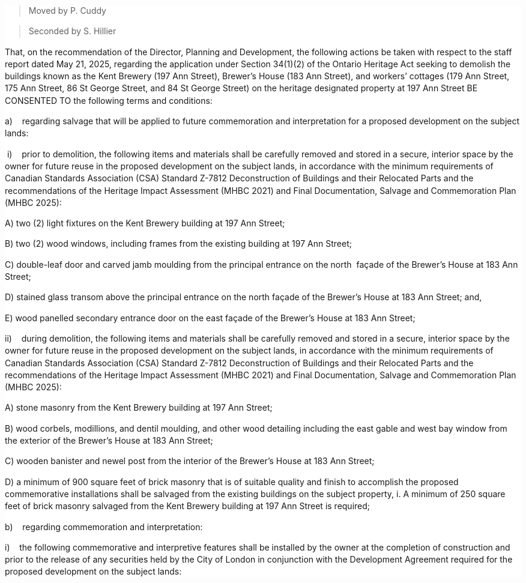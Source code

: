 > Moved by P. Cuddy

> Seconded by S. Hillier

That, on the recommendation of the Director, Planning and Development, the following actions be taken with respect to the staff report dated May 21, 2025, regarding the application under Section 34(1)(2) of the Ontario Heritage Act seeking to demolish the buildings known as the Kent Brewery (197 Ann Street), Brewer’s House (183 Ann Street), and workers’ cottages (179 Ann Street, 175 Ann Street, 86 St George Street, and 84 St George Street) on the heritage designated property at 197 Ann Street BE CONSENTED TO the following terms and conditions: 

a)    regarding salvage that will be applied to future commemoration and interpretation for a proposed development on the subject lands: 

 i)    prior to demolition, the following items and materials shall be carefully removed and stored in a secure, interior space by the owner for future reuse in the proposed development on the subject lands, in accordance with the minimum requirements of Canadian Standards Association (CSA) Standard Z-7812 Deconstruction of Buildings and their Relocated Parts and the recommendations of the Heritage Impact Assessment (MHBC 2021) and Final Documentation, Salvage and Commemoration Plan (MHBC 2025): 

A) two (2) light fixtures on the Kent Brewery building at 197 Ann Street; 

B) two (2) wood windows, including frames from the existing building at 197 Ann Street; 

C) double-leaf door and carved jamb moulding from the principal entrance on the north  façade of the Brewer’s House at 183 Ann Street; 

D) stained glass transom above the principal entrance on the north façade of the Brewer’s House at 183 Ann Street; and,  

E) wood panelled secondary entrance door on the east façade of the Brewer’s House at 183 Ann Street; 

ii)    during demolition, the following items and materials shall be carefully removed and stored in a secure, interior space by the owner for future reuse in the proposed development on the subject lands, in accordance with the minimum requirements of Canadian Standards Association (CSA) Standard Z-7812 Deconstruction of Buildings and their Relocated Parts and the recommendations of the Heritage Impact Assessment (MHBC 2021) and Final Documentation, Salvage and Commemoration Plan (MHBC 2025): 

A) stone masonry from the Kent Brewery building at 197 Ann Street; 



B) wood corbels, modillions, and dentil moulding, and other wood detailing including the east gable and west bay window from the exterior of the Brewer’s House at 183 Ann Street; 

C) wooden banister and newel post from the interior of the Brewer’s House at 183 Ann Street; 

D) a minimum of 900 square feet of brick masonry that is of suitable quality and finish to accomplish the proposed commemorative installations shall be salvaged from the existing buildings on the subject property, i. A minimum of 250 square feet of brick masonry salvaged from the Kent Brewery building at 197 Ann Street is required; 

b)    regarding commemoration and interpretation: 

i)    the following commemorative and interpretive features shall be installed by the owner at the completion of construction and prior to the release of any securities held by the City of London in conjunction with the Development Agreement required for the proposed development on the subject lands: 
